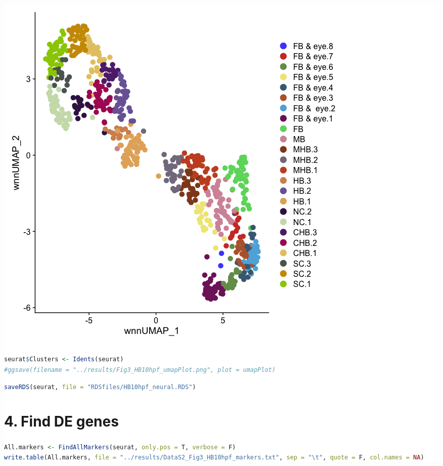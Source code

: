 
![](Figure3_files/figure-gfm/RenameIdents-1.png)

``` r
seurat$Clusters <- Idents(seurat)
#ggsave(filename = "../results/Fig3_HB10hpf_umapPlot.png", plot = umapPlot)
```

``` r
saveRDS(seurat, file = "RDSfiles/HB10hpf_neural.RDS")
```

# 4. Find DE genes

``` r
All.markers <- FindAllMarkers(seurat, only.pos = T, verbose = F)
write.table(All.markers, file = "../results/DataS2_Fig3_HB10hpf_markers.txt", sep = "\t", quote = F, col.names = NA)
```
